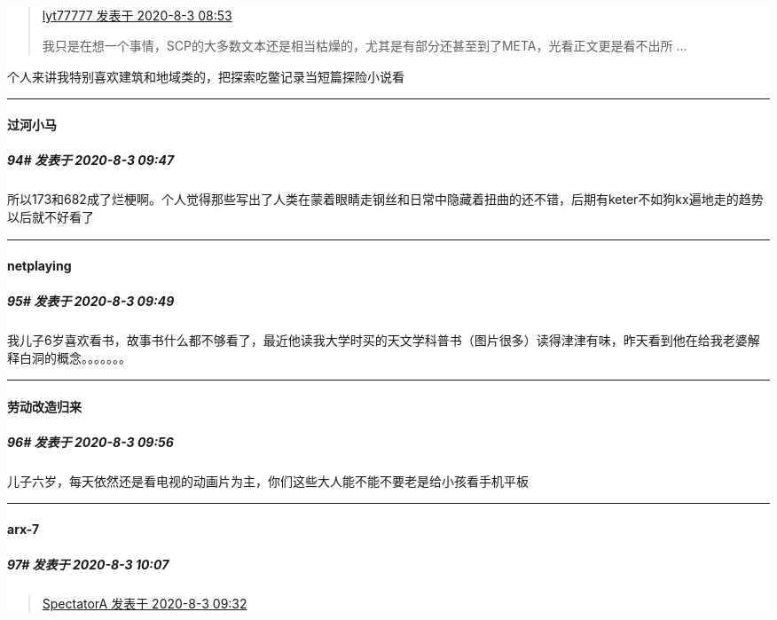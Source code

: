 

<blockquote><a href="httphttps://bbs.saraba1st.com/2b/forum.php?mod=redirect&amp;goto=findpost&amp;pid=48301234&amp;ptid=1952730" target="_blank">lyt77777 发表于 2020-8-3 08:53</a>

我只是在想一个事情，SCP的大多数文本还是相当枯燥的，尤其是有部分还甚至到了META，光看正文更是看不出所 ...</blockquote>
个人来讲我特别喜欢建筑和地域类的，把探索吃鳖记录当短篇探险小说看







-----

####  过河小马  
##### 94#       发表于 2020-8-3 09:47




所以173和682成了烂梗啊。个人觉得那些写出了人类在蒙着眼睛走钢丝和日常中隐藏着扭曲的还不错，后期有keter不如狗kx遍地走的趋势以后就不好看了







-----

####  netplaying  
##### 95#       发表于 2020-8-3 09:49




我儿子6岁喜欢看书，故事书什么都不够看了，最近他读我大学时买的天文学科普书（图片很多）读得津津有味，昨天看到他在给我老婆解释白洞的概念。。。。。。。







-----

####  劳动改造归来  
##### 96#       发表于 2020-8-3 09:56




儿子六岁，每天依然还是看电视的动画片为主，你们这些大人能不能不要老是给小孩看手机平板







-----

####  arx-7  
##### 97#       发表于 2020-8-3 10:07



<blockquote><a href="httphttps://bbs.saraba1st.com/2b/forum.php?mod=redirect&amp;goto=findpost&amp;pid=48301544&amp;ptid=1952730" target="_blank">SpectatorA 发表于 2020-8-3 09:32</a>
